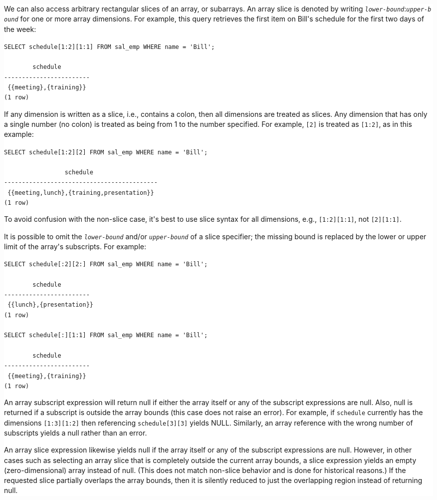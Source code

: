 We can also access arbitrary rectangular slices of an array, or subarrays. An array slice is denoted by writing _`lower-bound`_:_`upper-bound`_ for one or more array dimensions. For example, this query retrieves the first item on Bill's schedule for the first two days of the week:

```text
SELECT schedule[1:2][1:1] FROM sal_emp WHERE name = 'Bill';

        schedule
------------------------
 {{meeting},{training}}
(1 row)
```

If any dimension is written as a slice, i.e., contains a colon, then all dimensions are treated as slices. Any dimension that has only a single number \(no colon\) is treated as being from 1 to the number specified. For example, `[2]` is treated as `[1:2]`, as in this example:

```text
SELECT schedule[1:2][2] FROM sal_emp WHERE name = 'Bill';

                 schedule
-------------------------------------------
 {{meeting,lunch},{training,presentation}}
(1 row)
```

To avoid confusion with the non-slice case, it's best to use slice syntax for all dimensions, e.g., `[1:2][1:1]`, not `[2][1:1]`.

It is possible to omit the _`lower-bound`_ and/or _`upper-bound`_ of a slice specifier; the missing bound is replaced by the lower or upper limit of the array's subscripts. For example:

```text
SELECT schedule[:2][2:] FROM sal_emp WHERE name = 'Bill';

        schedule
------------------------
 {{lunch},{presentation}}
(1 row)

SELECT schedule[:][1:1] FROM sal_emp WHERE name = 'Bill';

        schedule
------------------------
 {{meeting},{training}}
(1 row)
```

An array subscript expression will return null if either the array itself or any of the subscript expressions are null. Also, null is returned if a subscript is outside the array bounds \(this case does not raise an error\). For example, if `schedule` currently has the dimensions `[1:3][1:2]` then referencing `schedule[3][3]` yields NULL. Similarly, an array reference with the wrong number of subscripts yields a null rather than an error.

An array slice expression likewise yields null if the array itself or any of the subscript expressions are null. However, in other cases such as selecting an array slice that is completely outside the current array bounds, a slice expression yields an empty \(zero-dimensional\) array instead of null. \(This does not match non-slice behavior and is done for historical reasons.\) If the requested slice partially overlaps the array bounds, then it is silently reduced to just the overlapping region instead of returning null.
